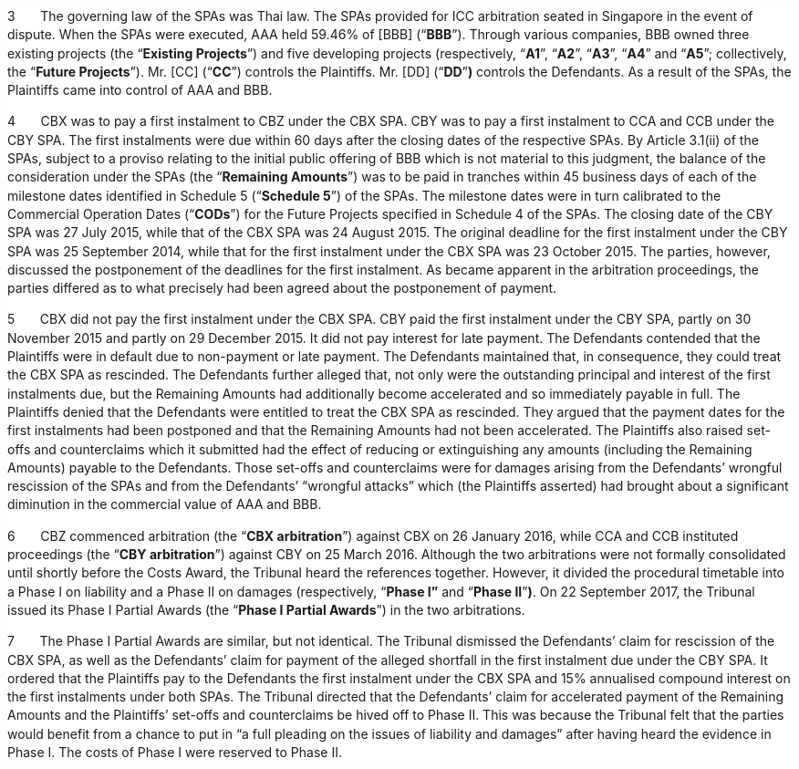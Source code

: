 3       The governing law of the SPAs was Thai law. The SPAs provided for ICC arbitration seated in Singapore in the event of dispute. When the SPAs were executed, AAA held 59.46% of \[BBB\] (“**BBB**”). Through various companies, BBB owned three existing projects (the “**Existing Projects**”) and five developing projects (respectively, “**A1**”, “**A2**”, “**A3**”, “**A4**” and “**A5**”; collectively, the “**Future Projects**”). Mr. \[CC\] (“**CC**”) controls the Plaintiffs. Mr. \[DD\] (“**DD**”**)** controls the Defendants. As a result of the SPAs, the Plaintiffs came into control of AAA and BBB.

4       CBX was to pay a first instalment to CBZ under the CBX SPA. CBY was to pay a first instalment to CCA and CCB under the CBY SPA. The first instalments were due within 60 days after the closing dates of the respective SPAs. By Article 3.1(ii) of the SPAs, subject to a proviso relating to the initial public offering of BBB which is not material to this judgment, the balance of the consideration under the SPAs (the “**Remaining Amounts**”) was to be paid in tranches within 45 business days of each of the milestone dates identified in Schedule 5 (“**Schedule 5**”) of the SPAs. The milestone dates were in turn calibrated to the Commercial Operation Dates (“**CODs**”) for the Future Projects specified in Schedule 4 of the SPAs. The closing date of the CBY SPA was 27 July 2015, while that of the CBX SPA was 24 August 2015. The original deadline for the first instalment under the CBY SPA was 25 September 2014, while that for the first instalment under the CBX SPA was 23 October 2015. The parties, however, discussed the postponement of the deadlines for the first instalment. As became apparent in the arbitration proceedings, the parties differed as to what precisely had been agreed about the postponement of payment.

5       CBX did not pay the first instalment under the CBX SPA. CBY paid the first instalment under the CBY SPA, partly on 30 November 2015 and partly on 29 December 2015. It did not pay interest for late payment. The Defendants contended that the Plaintiffs were in default due to non-payment or late payment. The Defendants maintained that, in consequence, they could treat the CBX SPA as rescinded. The Defendants further alleged that, not only were the outstanding principal and interest of the first instalments due, but the Remaining Amounts had additionally become accelerated and so immediately payable in full. The Plaintiffs denied that the Defendants were entitled to treat the CBX SPA as rescinded. They argued that the payment dates for the first instalments had been postponed and that the Remaining Amounts had not been accelerated. The Plaintiffs also raised set-offs and counterclaims which it submitted had the effect of reducing or extinguishing any amounts (including the Remaining Amounts) payable to the Defendants. Those set-offs and counterclaims were for damages arising from the Defendants’ wrongful rescission of the SPAs and from the Defendants’ “wrongful attacks” which (the Plaintiffs asserted) had brought about a significant diminution in the commercial value of AAA and BBB.

6       CBZ commenced arbitration (the “**CBX arbitration**”) against CBX on 26 January 2016, while CCA and CCB instituted proceedings (the “**CBY arbitration**”) against CBY on 25 March 2016. Although the two arbitrations were not formally consolidated until shortly before the Costs Award, the Tribunal heard the references together. However, it divided the procedural timetable into a Phase I on liability and a Phase II on damages (respectively, “**Phase I”** and “**Phase II**”**)**. On 22 September 2017, the Tribunal issued its Phase I Partial Awards (the “**Phase I Partial Awards**”) in the two arbitrations.

7       The Phase I Partial Awards are similar, but not identical. The Tribunal dismissed the Defendants’ claim for rescission of the CBX SPA, as well as the Defendants’ claim for payment of the alleged shortfall in the first instalment due under the CBY SPA. It ordered that the Plaintiffs pay to the Defendants the first instalment under the CBX SPA and 15% annualised compound interest on the first instalments under both SPAs. The Tribunal directed that the Defendants’ claim for accelerated payment of the Remaining Amounts and the Plaintiffs’ set-offs and counterclaims be hived off to Phase II. This was because the Tribunal felt that the parties would benefit from a chance to put in “a full pleading on the issues of liability and damages” after having heard the evidence in Phase I. The costs of Phase I were reserved to Phase II.
